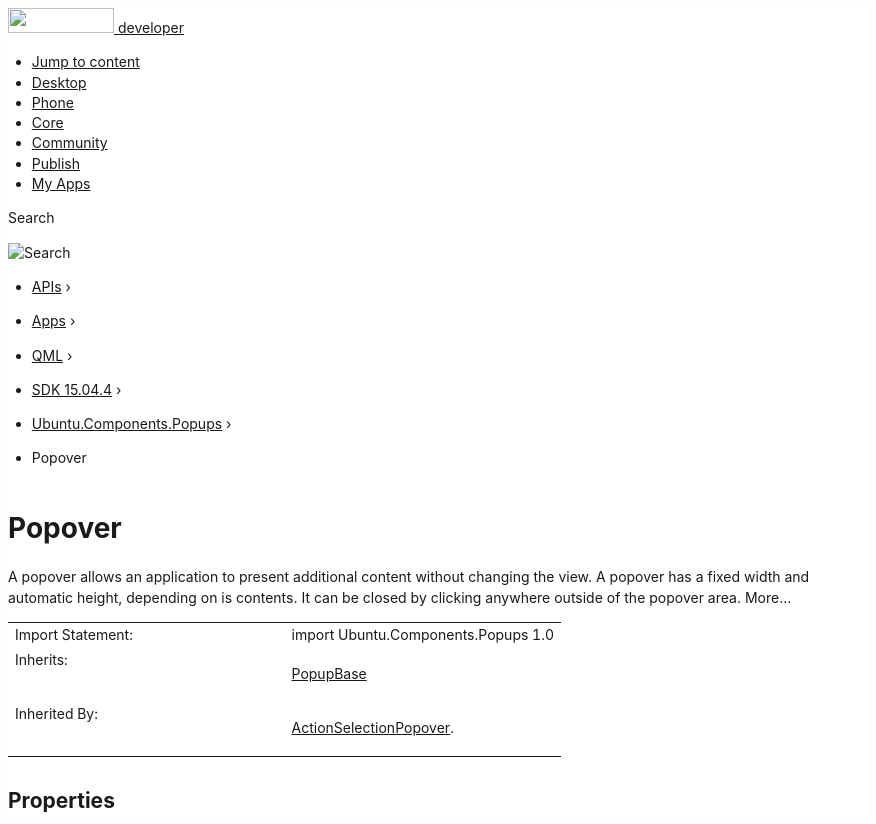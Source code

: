 <a href="https://developer.ubuntu.com/" class="logo-ubuntu"><img src="https://developer.ubuntu.com/assets/sites/ubuntu/latest/u/img/logos/logo-ubuntu-orange.svg" width="106" height="25" /> <span>developer</span></a>

-   [Jump to content](index.html#main-content)
-   [Desktop](https://developer.ubuntu.com/en/desktop/)
-   [Phone](https://developer.ubuntu.com/en/phone/)
-   [Core](https://developer.ubuntu.com/core)
-   [Community](https://developer.ubuntu.com/en/community/)
-   [Publish](https://developer.ubuntu.com/en/publish/)
-   [My Apps](https://myapps.developer.ubuntu.com/)

Search

<img src="https://developer.ubuntu.com/assets/sites/ubuntu/latest/u/img/search-white.svg" alt="Search" height="28" />

-   [APIs](../../../../index.html) ›
-   [Apps](../../../index.html) ›
-   [QML](../../index.html) ›
-   [SDK 15.04.4](../index.html) ›
-   [Ubuntu.Components.Popups](../Ubuntu.Components.Popups/index.html) ›



-   Popover

Popover
=======

<span class="subtitle"></span>
A popover allows an application to present additional content without changing the view. A popover has a fixed width and automatic height, depending on is contents. It can be closed by clicking anywhere outside of the popover area. More...

<table>
<colgroup>
<col width="50%" />
<col width="50%" />
</colgroup>
<tbody>
<tr class="odd">
<td>Import Statement:</td>
<td>import Ubuntu.Components.Popups 1.0</td>
</tr>
<tr class="even">
<td>Inherits:</td>
<td><p><a href="../Ubuntu.Components.Popups.PopupBase/index.html">PopupBase</a></p></td>
</tr>
<tr class="odd">
<td>Inherited By:</td>
<td><p><a href="../Ubuntu.Components.Popups.ActionSelectionPopover/index.html">ActionSelectionPopover</a>.</p></td>
</tr>
</tbody>
</table>

<span id="properties"></span>
Properties
----------
